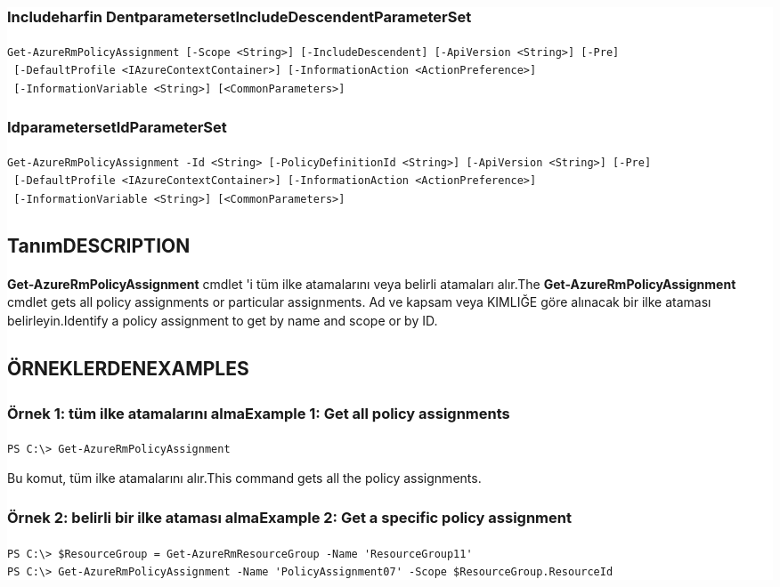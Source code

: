 ### <span data-ttu-id="0f441-107">Includeharfin Dentparameterset</span><span class="sxs-lookup"><span data-stu-id="0f441-107">IncludeDescendentParameterSet</span></span>
```
Get-AzureRmPolicyAssignment [-Scope <String>] [-IncludeDescendent] [-ApiVersion <String>] [-Pre]
 [-DefaultProfile <IAzureContextContainer>] [-InformationAction <ActionPreference>]
 [-InformationVariable <String>] [<CommonParameters>]
```

### <span data-ttu-id="0f441-108">Idparameterset</span><span class="sxs-lookup"><span data-stu-id="0f441-108">IdParameterSet</span></span>
```
Get-AzureRmPolicyAssignment -Id <String> [-PolicyDefinitionId <String>] [-ApiVersion <String>] [-Pre]
 [-DefaultProfile <IAzureContextContainer>] [-InformationAction <ActionPreference>]
 [-InformationVariable <String>] [<CommonParameters>]
```

## <span data-ttu-id="0f441-109">Tanım</span><span class="sxs-lookup"><span data-stu-id="0f441-109">DESCRIPTION</span></span>
<span data-ttu-id="0f441-110">**Get-AzureRmPolicyAssignment** cmdlet 'i tüm ilke atamalarını veya belirli atamaları alır.</span><span class="sxs-lookup"><span data-stu-id="0f441-110">The **Get-AzureRmPolicyAssignment** cmdlet gets all policy assignments or particular assignments.</span></span>
<span data-ttu-id="0f441-111">Ad ve kapsam veya KIMLIĞE göre alınacak bir ilke ataması belirleyin.</span><span class="sxs-lookup"><span data-stu-id="0f441-111">Identify a policy assignment to get by name and scope or by ID.</span></span>

## <span data-ttu-id="0f441-112">ÖRNEKLERDEN</span><span class="sxs-lookup"><span data-stu-id="0f441-112">EXAMPLES</span></span>

### <span data-ttu-id="0f441-113">Örnek 1: tüm ilke atamalarını alma</span><span class="sxs-lookup"><span data-stu-id="0f441-113">Example 1: Get all policy assignments</span></span>
```
PS C:\> Get-AzureRmPolicyAssignment
```

<span data-ttu-id="0f441-114">Bu komut, tüm ilke atamalarını alır.</span><span class="sxs-lookup"><span data-stu-id="0f441-114">This command gets all the policy assignments.</span></span>

### <span data-ttu-id="0f441-115">Örnek 2: belirli bir ilke ataması alma</span><span class="sxs-lookup"><span data-stu-id="0f441-115">Example 2: Get a specific policy assignment</span></span>
```
PS C:\> $ResourceGroup = Get-AzureRmResourceGroup -Name 'ResourceGroup11'
PS C:\> Get-AzureRmPolicyAssignment -Name 'PolicyAssignment07' -Scope $ResourceGroup.ResourceId
```
